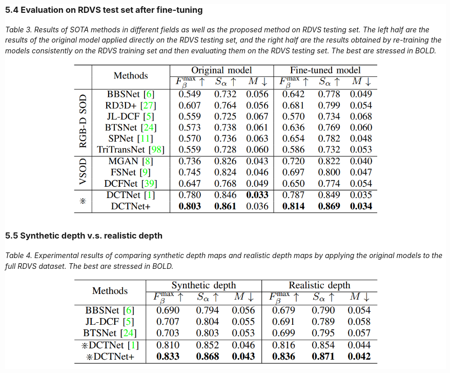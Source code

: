 ### 5.4 Evaluation on RDVS test set after fine-tuning
<em> 
Table 3. Results of SOTA methods in different fields as well as the proposed method on RDVS testing set. The left half are the results of the original model applied directly on the RDVS testing set, and the right half are the results obtained by re-training the models consistently on the RDVS training set and then evaluating them on the RDVS testing set. The best are stressed in BOLD.
</em>
<p align="center">
    <img src="figures/RDVStestset.png" width="70%" /> <br />
</p>

### 5.5 Synthetic depth v.s. realistic depth
<em> 
Table 4. Experimental results of comparing synthetic depth maps and realistic depth maps by applying the original models to the full RDVS dataset. The best are stressed in BOLD.
</em>
<p align="center">
    <img src="figures/synvsreal1.png" width="70%" /> <br />
</p>
